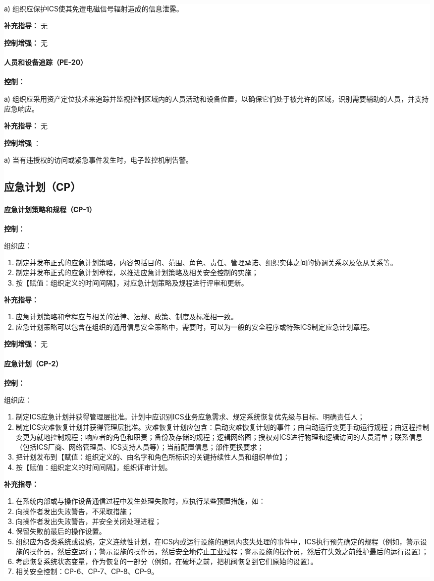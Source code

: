 a) 组织应保护ICS使其免遭电磁信号辐射造成的信息泄露。  
  
**补充指导：** 无  
  
**控制增强：** 无  
  
#### 人员和设备追踪（PE-20）  
  
**控制：**   
  
a) 组织应采用资产定位技术来追踪并监视控制区域内的人员活动和设备位置，以确保它们处于被允许的区域，识别需要辅助的人员，并支持应急响应。  
  
**补充指导：** 无  
  
**控制增强** ：  
  
a) 当有违授权的访问或紧急事件发生时，电子监控机制告警。  
  
## 应急计划（CP）  
  
#### 应急计划策略和规程（CP-1）  
  
**控制：**   
  
组织应：  
  
1.  制定并发布正式的应急计划策略，内容包括目的、范围、角色、责任、管理承诺、组织实体之间的协调关系以及依从关系等。  
2.  制定并发布正式的应急计划章程，以推进应急计划策略及相关安全控制的实施；  
3.  按【赋值：组织定义的时间间隔】，对应急计划策略及规程进行评审和更新。  
  
**补充指导：**   
  
1.  应急计划策略和章程应与相关的法律、法规、政策、制度及标准相一致。  
2.  应急计划策略可以包含在组织的通用信息安全策略中，需要时，可以为一般的安全程序或特殊ICS制定应急计划章程。  
  
**控制增强：** 无  
  
#### 应急计划（CP-2）  
  
**控制：**   
  
组织应：  
  
1.  制定ICS应急计划并获得管理层批准。计划中应识别ICS业务应急需求、规定系统恢复优先级与目标、明确责任人；  
2.  制定ICS灾难恢复计划并获得管理层批准。灾难恢复计划应包含：启动灾难恢复计划的事件；由自动运行变更手动运行规程；由远程控制变更为就地控制规程；响应者的角色和职责；备份及存储的规程；逻辑网络图；授权对ICS进行物理和逻辑访问的人员清单；联系信息（包括ICS厂商、网络管理员、ICS支持人员等）；当前配置信息；部件更换要求；  
3.  把计划发布到【赋值：组织定义的、由名字和角色所标识的关键持续性人员和组织单位】；  
4.  按【赋值：组织定义的时间间隔】，组织评审计划。  
  
**补充指导：**   
  
1.  在系统内部或与操作设备通信过程中发生处理失败时，应执行某些预置措施，如：  
2.  向操作者发出失败警告，不采取措施；  
3.  向操作者发出失败警告，并安全关闭处理进程；  
4.  保留失败前最后的操作设置。  
5.  组织应为各类系统或设施，定义连续性计划，在ICS内或运行设施的通讯内丧失处理的事件中，ICS执行预先确定的规程（例如，警示设施的操作员，然后空运行；警示设施的操作员，然后安全地停止工业过程；警示设施的操作员，然后在失效之前维护最后的运行设置）；  
6.  考虑恢复系统状态变量，作为恢复的一部分（例如，在破坏之前，把机阀恢复到它们原始的设置）。  
7.  相关安全控制：CP-6、CP-7、CP-8、CP-9。  
  